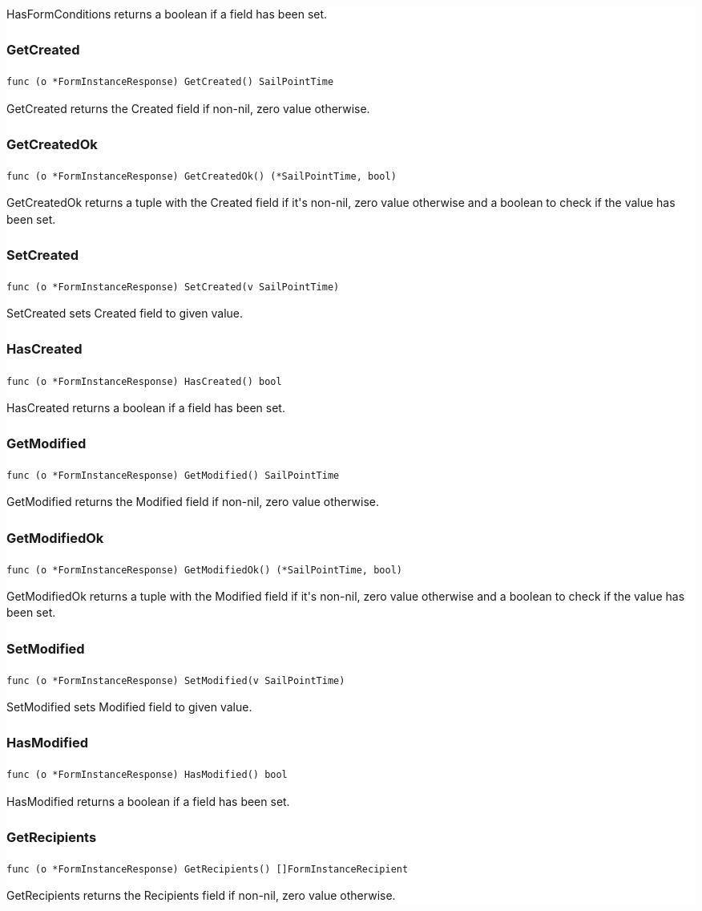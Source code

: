 HasFormConditions returns a boolean if a field has been set.

### GetCreated

`func (o *FormInstanceResponse) GetCreated() SailPointTime`

GetCreated returns the Created field if non-nil, zero value otherwise.

### GetCreatedOk

`func (o *FormInstanceResponse) GetCreatedOk() (*SailPointTime, bool)`

GetCreatedOk returns a tuple with the Created field if it's non-nil, zero value otherwise
and a boolean to check if the value has been set.

### SetCreated

`func (o *FormInstanceResponse) SetCreated(v SailPointTime)`

SetCreated sets Created field to given value.

### HasCreated

`func (o *FormInstanceResponse) HasCreated() bool`

HasCreated returns a boolean if a field has been set.

### GetModified

`func (o *FormInstanceResponse) GetModified() SailPointTime`

GetModified returns the Modified field if non-nil, zero value otherwise.

### GetModifiedOk

`func (o *FormInstanceResponse) GetModifiedOk() (*SailPointTime, bool)`

GetModifiedOk returns a tuple with the Modified field if it's non-nil, zero value otherwise
and a boolean to check if the value has been set.

### SetModified

`func (o *FormInstanceResponse) SetModified(v SailPointTime)`

SetModified sets Modified field to given value.

### HasModified

`func (o *FormInstanceResponse) HasModified() bool`

HasModified returns a boolean if a field has been set.

### GetRecipients

`func (o *FormInstanceResponse) GetRecipients() []FormInstanceRecipient`

GetRecipients returns the Recipients field if non-nil, zero value otherwise.
